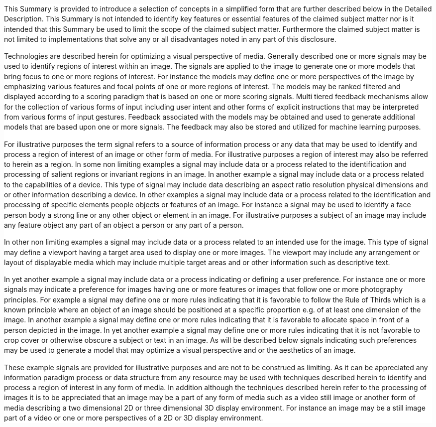 This Summary is provided to introduce a selection of concepts in a simplified form that are further described below in the Detailed Description. This Summary is not intended to identify key features or essential features of the claimed subject matter nor is it intended that this Summary be used to limit the scope of the claimed subject matter. Furthermore the claimed subject matter is not limited to implementations that solve any or all disadvantages noted in any part of this disclosure.

Technologies are described herein for optimizing a visual perspective of media. Generally described one or more signals may be used to identify regions of interest within an image. The signals are applied to the image to generate one or more models that bring focus to one or more regions of interest. For instance the models may define one or more perspectives of the image by emphasizing various features and focal points of one or more regions of interest. The models may be ranked filtered and displayed according to a scoring paradigm that is based on one or more scoring signals. Multi tiered feedback mechanisms allow for the collection of various forms of input including user intent and other forms of explicit instructions that may be interpreted from various forms of input gestures. Feedback associated with the models may be obtained and used to generate additional models that are based upon one or more signals. The feedback may also be stored and utilized for machine learning purposes.

For illustrative purposes the term signal refers to a source of information process or any data that may be used to identify and process a region of interest of an image or other form of media. For illustrative purposes a region of interest may also be referred to herein as a region. In some non limiting examples a signal may include data or a process related to the identification and processing of salient regions or invariant regions in an image. In another example a signal may include data or a process related to the capabilities of a device. This type of signal may include data describing an aspect ratio resolution physical dimensions and or other information describing a device. In other examples a signal may include data or a process related to the identification and processing of specific elements people objects or features of an image. For instance a signal may be used to identify a face person body a strong line or any other object or element in an image. For illustrative purposes a subject of an image may include any feature object any part of an object a person or any part of a person.

In other non limiting examples a signal may include data or a process related to an intended use for the image. This type of signal may define a viewport having a target area used to display one or more images. The viewport may include any arrangement or layout of displayable media which may include multiple target areas and or other information such as descriptive text.

In yet another example a signal may include data or a process indicating or defining a user preference. For instance one or more signals may indicate a preference for images having one or more features or images that follow one or more photography principles. For example a signal may define one or more rules indicating that it is favorable to follow the Rule of Thirds which is a known principle where an object of an image should be positioned at a specific proportion e.g. of at least one dimension of the image. In another example a signal may define one or more rules indicating that it is favorable to allocate space in front of a person depicted in the image. In yet another example a signal may define one or more rules indicating that it is not favorable to crop cover or otherwise obscure a subject or text in an image. As will be described below signals indicating such preferences may be used to generate a model that may optimize a visual perspective and or the aesthetics of an image.

These example signals are provided for illustrative purposes and are not to be construed as limiting. As it can be appreciated any information paradigm process or data structure from any resource may be used with techniques described herein to identify and process a region of interest in any form of media. In addition although the techniques described herein refer to the processing of images it is to be appreciated that an image may be a part of any form of media such as a video still image or another form of media describing a two dimensional 2D or three dimensional 3D display environment. For instance an image may be a still image part of a video or one or more perspectives of a 2D or 3D display environment.
